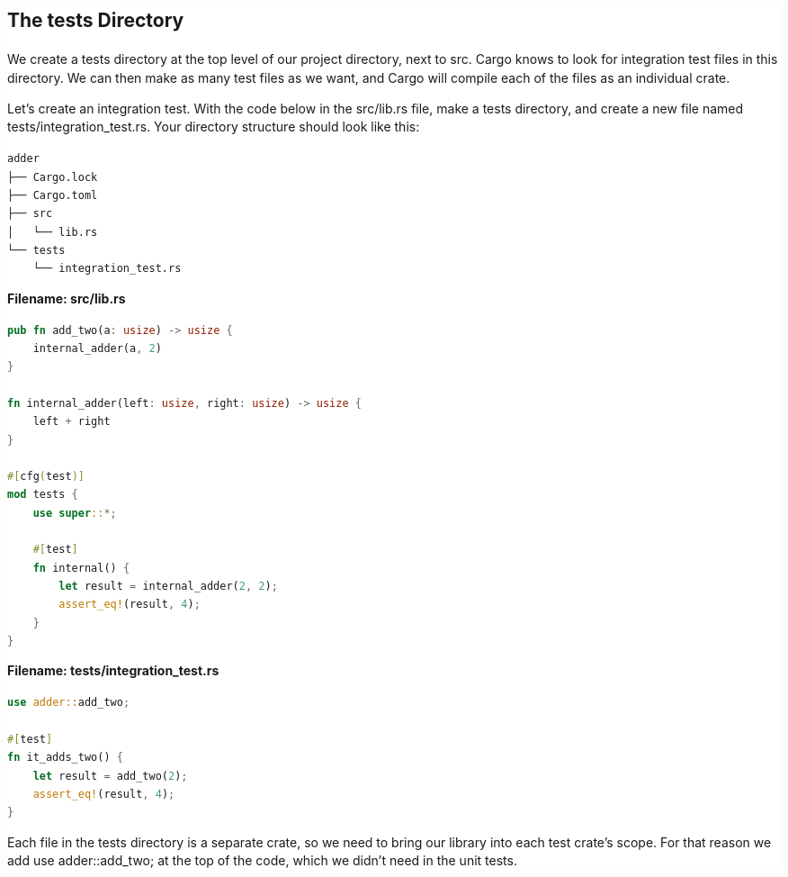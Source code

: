 ## The tests Directory

We create a tests directory at the top level of our project directory, next to src. Cargo knows to look for integration test files in this directory. We can then make as many test files as we want, and Cargo will compile each of the files as an individual crate.

Let’s create an integration test. With the code below in the src/lib.rs file, make a tests directory, and create a new file named tests/integration_test.rs. Your directory structure should look like this:
```bash
adder
├── Cargo.lock
├── Cargo.toml
├── src
│   └── lib.rs
└── tests
    └── integration_test.rs
```
**Filename: src/lib.rs**
```rust
pub fn add_two(a: usize) -> usize {
    internal_adder(a, 2)
}

fn internal_adder(left: usize, right: usize) -> usize {
    left + right
}

#[cfg(test)]
mod tests {
    use super::*;

    #[test]
    fn internal() {
        let result = internal_adder(2, 2);
        assert_eq!(result, 4);
    }
}
```
**Filename: tests/integration_test.rs**

```rust
use adder::add_two;

#[test]
fn it_adds_two() {
    let result = add_two(2);
    assert_eq!(result, 4);
}
```
Each file in the tests directory is a separate crate, so we need to bring our library into each test crate’s scope. For that reason we add use adder::add_two; at the top of the code, which we didn’t need in the unit tests.
